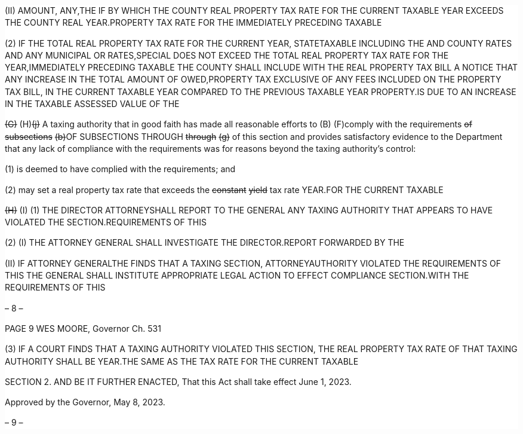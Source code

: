 (II) AMOUNT, ANY,THE IF BY WHICH THE COUNTY REAL
PROPERTY TAX RATE FOR THE CURRENT TAXABLE YEAR EXCEEDS THE COUNTY REAL
YEAR.PROPERTY TAX RATE FOR THE IMMEDIATELY PRECEDING TAXABLE

(2) IF THE TOTAL REAL PROPERTY TAX RATE FOR THE CURRENT
YEAR, STATETAXABLE INCLUDING THE AND COUNTY RATES AND ANY MUNICIPAL OR
RATES,SPECIAL DOES NOT EXCEED THE TOTAL REAL PROPERTY TAX RATE FOR THE
YEAR,IMMEDIATELY PRECEDING TAXABLE THE COUNTY SHALL INCLUDE WITH THE
REAL PROPERTY TAX BILL A NOTICE THAT ANY INCREASE IN THE TOTAL AMOUNT OF
OWED,PROPERTY TAX EXCLUSIVE OF ANY FEES INCLUDED ON THE PROPERTY TAX
BILL, IN THE CURRENT TAXABLE YEAR COMPARED TO THE PREVIOUS TAXABLE YEAR
PROPERTY.IS DUE TO AN INCREASE IN THE TAXABLE ASSESSED VALUE OF THE

~~(G)~~ (H)~~(j)~~ A taxing authority that in good faith has made all reasonable efforts to
(B) (F)comply with the requirements ~~of~~ ~~subsections~~ ~~(b)~~OF SUBSECTIONS THROUGH
~~through~~ ~~(g)~~ of this section and provides satisfactory evidence to the Department that any
lack of compliance with the requirements was for reasons beyond the taxing authority’s
control:

(1) is deemed to have complied with the requirements; and

(2) may set a real property tax rate that exceeds the ~~constant~~ ~~yield~~ tax rate
YEAR.FOR THE CURRENT TAXABLE

~~(H)~~ (I) (1) THE DIRECTOR ATTORNEYSHALL REPORT TO THE
GENERAL ANY TAXING AUTHORITY THAT APPEARS TO HAVE VIOLATED THE
SECTION.REQUIREMENTS OF THIS

(2) (I) THE ATTORNEY GENERAL SHALL INVESTIGATE THE
DIRECTOR.REPORT FORWARDED BY THE

(II) IF ATTORNEY GENERALTHE FINDS THAT A TAXING
SECTION, ATTORNEYAUTHORITY VIOLATED THE REQUIREMENTS OF THIS THE
GENERAL SHALL INSTITUTE APPROPRIATE LEGAL ACTION TO EFFECT COMPLIANCE
SECTION.WITH THE REQUIREMENTS OF THIS

– 8 –

PAGE 9
WES MOORE, Governor Ch. 531

(3) IF A COURT FINDS THAT A TAXING AUTHORITY VIOLATED THIS
SECTION, THE REAL PROPERTY TAX RATE OF THAT TAXING AUTHORITY SHALL BE
YEAR.THE SAME AS THE TAX RATE FOR THE CURRENT TAXABLE

SECTION 2. AND BE IT FURTHER ENACTED, That this Act shall take effect June
1, 2023.

Approved by the Governor, May 8, 2023.

– 9 –